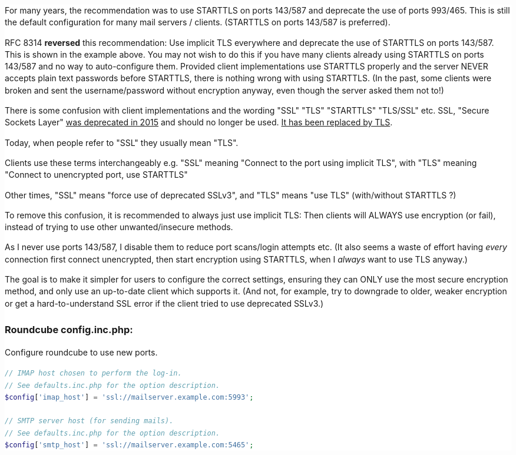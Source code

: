 For many years, the recommendation was to use STARTTLS on ports 143/587 and deprecate the use of ports 993/465.
This is still the default configuration for many mail servers / clients. (STARTTLS on ports 143/587 is preferred).

RFC 8314 **reversed** this recommendation: Use implicit TLS everywhere and deprecate the use of STARTTLS on ports 143/587.
This is shown in the example above. You may not wish to do this if you have many clients already using STARTTLS on 
ports 143/587 and no way to auto-configure them. Provided client implementations use STARTTLS properly and the 
server NEVER accepts plain text passwords before STARTTLS, there is nothing wrong with using STARTTLS. (In the past, 
some clients were broken and sent the username/password without encryption anyway, even though the server asked them not to!)

There is some confusion with client implementations and the wording "SSL" "TLS" "STARTTLS" "TLS/SSL" etc.
SSL, "Secure Sockets Layer" [was deprecated in 2015](https://datatracker.ietf.org/doc/html/rfc7568) and should no longer be used.
[It has been replaced by TLS](https://en.wikipedia.org/wiki/Transport_Layer_Security). 

Today, when people refer to "SSL" they usually mean "TLS".

Clients use these terms interchangeably e.g. "SSL" meaning "Connect to the port using implicit TLS",
with "TLS" meaning "Connect to unencrypted port, use STARTTLS" 

Other times, "SSL" means "force use of deprecated SSLv3", and "TLS" means "use TLS" (with/without STARTTLS ?)

To remove this confusion, it is recommended to always just use implicit TLS: Then clients will ALWAYS 
use encryption (or fail), instead of trying to use other unwanted/insecure methods.

As I never use ports 143/587, I disable them to reduce port scans/login attempts etc. (It also seems a waste
of effort having _every_ connection first connect unencrypted, then start encryption using STARTTLS, when
I _always_ want to use TLS anyway.) 

The goal is to make it simpler for users to configure the correct settings, ensuring they can ONLY 
use the most secure encryption method, and only use an up-to-date client which supports it. 
(And not, for example, try to downgrade to older, weaker encryption or get a hard-to-understand SSL error if 
the client tried to use deprecated SSLv3.)


### Roundcube config.inc.php:

Configure roundcube to use new ports.


```php
// IMAP host chosen to perform the log-in.
// See defaults.inc.php for the option description.
$config['imap_host'] = 'ssl://mailserver.example.com:5993';

// SMTP server host (for sending mails).
// See defaults.inc.php for the option description.
$config['smtp_host'] = 'ssl://mailserver.example.com:5465';
```
